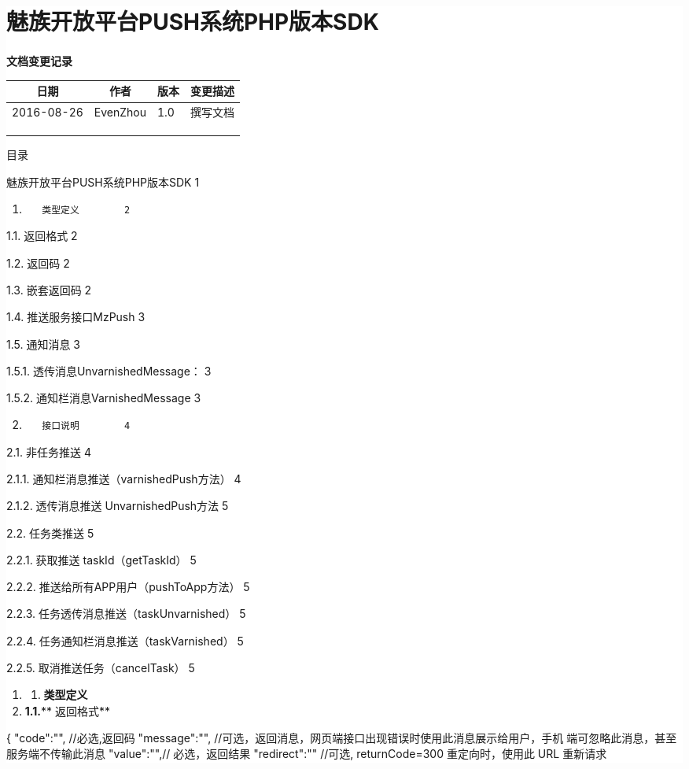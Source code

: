 # 魅族开放平台PUSH系统PHP版本SDK

**文档变更记录**

| 日期 | 作者 | 版本 | 变更描述 |
| --- | --- | --- | --- |
| 2016-08-26 | EvenZhou | 1.0 | 撰写文档 |
|   |   |   |   |
|   |   |   |   |
|   |   |   | |

目录

魅族开放平台PUSH系统PHP版本SDK        1

1.        类型定义        2

1.1.        返回格式        2

1.2.        返回码        2

1.3.        嵌套返回码        2

1.4.        推送服务接口MzPush        3

1.5.        通知消息        3

1.5.1.        透传消息UnvarnishedMessage：        3

1.5.2.        通知栏消息VarnishedMessage        3

2.        接口说明        4

2.1.        非任务推送        4

2.1.1.        通知栏消息推送（varnishedPush方法）        4

2.1.2.        透传消息推送 UnvarnishedPush方法        5

2.2.        任务类推送        5

2.2.1.        获取推送 taskId（getTaskId）        5

2.2.2.        推送给所有APP用户（pushToApp方法）        5

2.2.3.        任务透传消息推送（taskUnvarnished）        5

2.2.4.        任务通知栏消息推送（taskVarnished）        5

2.2.5.        取消推送任务（cancelTask）        5



1. 1. **类型定义**
  1. **1.1.**** 返回格式**

{
&quot;code&quot;:&quot;&quot;, //必选,返回码
&quot;message&quot;:&quot;&quot;, //可选，返回消息，网页端接口出现错误时使用此消息展示给用户，手机
端可忽略此消息，甚至服务端不传输此消息
&quot;value&quot;:&quot;&quot;,// 必选，返回结果
&quot;redirect&quot;:&quot;&quot; //可选, returnCode=300 重定向时，使用此 URL 重新请求
